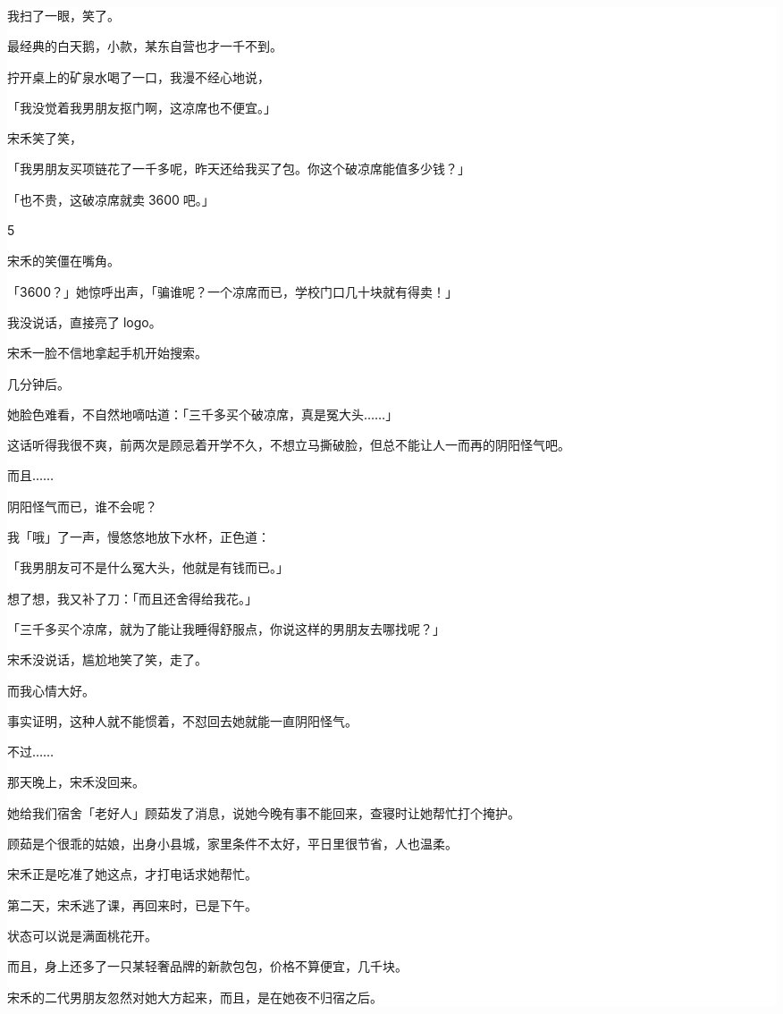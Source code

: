 我扫了一眼，笑了。

最经典的白天鹅，小款，某东自营也才一千不到。

拧开桌上的矿泉水喝了一口，我漫不经心地说，

「我没觉着我男朋友抠门啊，这凉席也不便宜。」

宋禾笑了笑，

「我男朋友买项链花了一千多呢，昨天还给我买了包。你这个破凉席能值多少钱？」

「也不贵，这破凉席就卖 3600 吧。」

5

宋禾的笑僵在嘴角。

「3600？」她惊呼出声，「骗谁呢？一个凉席而已，学校门口几十块就有得卖！」

我没说话，直接亮了 logo。

宋禾一脸不信地拿起手机开始搜索。

几分钟后。

她脸色难看，不自然地嘀咕道：「三千多买个破凉席，真是冤大头……」

这话听得我很不爽，前两次是顾忌着开学不久，不想立马撕破脸，但总不能让人一而再的阴阳怪气吧。

而且……

阴阳怪气而已，谁不会呢？

我「哦」了一声，慢悠悠地放下水杯，正色道：

「我男朋友可不是什么冤大头，他就是有钱而已。」

想了想，我又补了刀：「而且还舍得给我花。」

「三千多买个凉席，就为了能让我睡得舒服点，你说这样的男朋友去哪找呢？」

宋禾没说话，尴尬地笑了笑，走了。

而我心情大好。

事实证明，这种人就不能惯着，不怼回去她就能一直阴阳怪气。

不过……

那天晚上，宋禾没回来。

她给我们宿舍「老好人」顾茹发了消息，说她今晚有事不能回来，查寝时让她帮忙打个掩护。

顾茹是个很乖的姑娘，出身小县城，家里条件不太好，平日里很节省，人也温柔。

宋禾正是吃准了她这点，才打电话求她帮忙。

第二天，宋禾逃了课，再回来时，已是下午。

状态可以说是满面桃花开。

而且，身上还多了一只某轻奢品牌的新款包包，价格不算便宜，几千块。

宋禾的二代男朋友忽然对她大方起来，而且，是在她夜不归宿之后。
